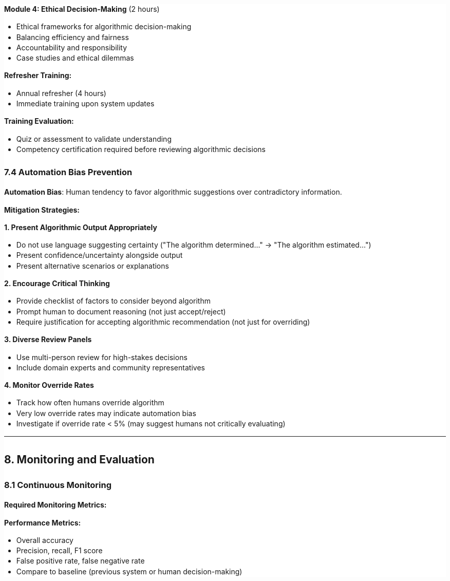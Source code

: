 **Module 4: Ethical Decision-Making** (2 hours)
- Ethical frameworks for algorithmic decision-making
- Balancing efficiency and fairness
- Accountability and responsibility
- Case studies and ethical dilemmas

**Refresher Training:**
- Annual refresher (4 hours)
- Immediate training upon system updates

**Training Evaluation:**
- Quiz or assessment to validate understanding
- Competency certification required before reviewing algorithmic decisions

### 7.4 Automation Bias Prevention

**Automation Bias**: Human tendency to favor algorithmic suggestions over contradictory information.

**Mitigation Strategies:**

**1. Present Algorithmic Output Appropriately**
- Do not use language suggesting certainty ("The algorithm determined..." → "The algorithm estimated...")
- Present confidence/uncertainty alongside output
- Present alternative scenarios or explanations

**2. Encourage Critical Thinking**
- Provide checklist of factors to consider beyond algorithm
- Prompt human to document reasoning (not just accept/reject)
- Require justification for accepting algorithmic recommendation (not just for overriding)

**3. Diverse Review Panels**
- Use multi-person review for high-stakes decisions
- Include domain experts and community representatives

**4. Monitor Override Rates**
- Track how often humans override algorithm
- Very low override rates may indicate automation bias
- Investigate if override rate < 5% (may suggest humans not critically evaluating)

---

## 8. Monitoring and Evaluation

### 8.1 Continuous Monitoring

**Required Monitoring Metrics:**

**Performance Metrics:**
- Overall accuracy
- Precision, recall, F1 score
- False positive rate, false negative rate
- Compare to baseline (previous system or human decision-making)
